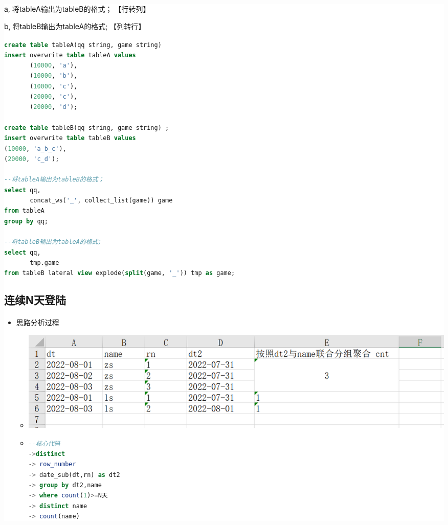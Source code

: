 a,	将tableA输出为tableB的格式； 【行转列】

b,	将tableB输出为tableA的格式;   【列转行】

```sql
create table tableA(qq string, game string) 
insert overwrite table tableA values 
       (10000, 'a'),
       (10000, 'b'),
       (10000, 'c'),
       (20000, 'c'),
       (20000, 'd');

create table tableB(qq string, game string) ;
insert overwrite table tableB values 
(10000, 'a_b_c'),
(20000, 'c_d');
       
--将tableA输出为tableB的格式；  
select qq,
       concat_ws('_', collect_list(game)) game
from tableA
group by qq;   
       
--将tableB输出为tableA的格式;    
select qq,
       tmp.game
from tableB lateral view explode(split(game, '_')) tmp as game;
```





## 连续N天登陆

* 思路分析过程
  * ![1659757393656](images/1659757393656.png)

  * ```sql
    --核心代码
    ->distinct
    -> row_number 
    -> date_sub(dt,rn) as dt2
    -> group by dt2,name 
    -> where count(1)>=N天 
    -> distinct name 
    -> count(name)
    